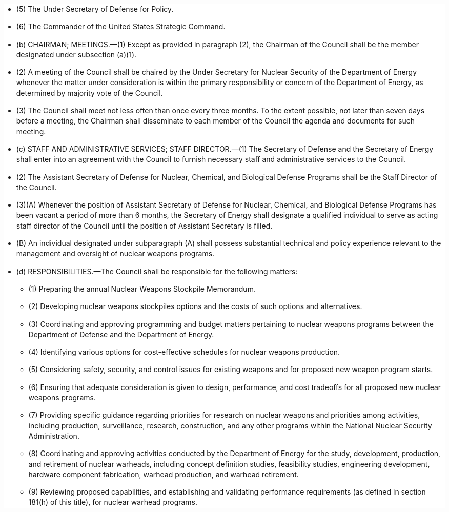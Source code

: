   * (5) The Under Secretary of Defense for Policy.

  * (6) The Commander of the United States Strategic Command.


* (b) CHAIRMAN; MEETINGS.—(1) Except as provided in paragraph (2), the Chairman of the Council shall be the member designated under subsection (a)(1).

* (2) A meeting of the Council shall be chaired by the Under Secretary for Nuclear Security of the Department of Energy whenever the matter under consideration is within the primary responsibility or concern of the Department of Energy, as determined by majority vote of the Council.

* (3) The Council shall meet not less often than once every three months. To the extent possible, not later than seven days before a meeting, the Chairman shall disseminate to each member of the Council the agenda and documents for such meeting.

* (c) STAFF AND ADMINISTRATIVE SERVICES; STAFF DIRECTOR.—(1) The Secretary of Defense and the Secretary of Energy shall enter into an agreement with the Council to furnish necessary staff and administrative services to the Council.

* (2) The Assistant Secretary of Defense for Nuclear, Chemical, and Biological Defense Programs shall be the Staff Director of the Council.

* (3)(A) Whenever the position of Assistant Secretary of Defense for Nuclear, Chemical, and Biological Defense Programs has been vacant a period of more than 6 months, the Secretary of Energy shall designate a qualified individual to serve as acting staff director of the Council until the position of Assistant Secretary is filled.

* (B) An individual designated under subparagraph (A) shall possess substantial technical and policy experience relevant to the management and oversight of nuclear weapons programs.

* (d) RESPONSIBILITIES.—The Council shall be responsible for the following matters:

  * (1) Preparing the annual Nuclear Weapons Stockpile Memorandum.

  * (2) Developing nuclear weapons stockpiles options and the costs of such options and alternatives.

  * (3) Coordinating and approving programming and budget matters pertaining to nuclear weapons programs between the Department of Defense and the Department of Energy.

  * (4) Identifying various options for cost-effective schedules for nuclear weapons production.

  * (5) Considering safety, security, and control issues for existing weapons and for proposed new weapon program starts.

  * (6) Ensuring that adequate consideration is given to design, performance, and cost tradeoffs for all proposed new nuclear weapons programs.

  * (7) Providing specific guidance regarding priorities for research on nuclear weapons and priorities among activities, including production, surveillance, research, construction, and any other programs within the National Nuclear Security Administration.

  * (8) Coordinating and approving activities conducted by the Department of Energy for the study, development, production, and retirement of nuclear warheads, including concept definition studies, feasibility studies, engineering development, hardware component fabrication, warhead production, and warhead retirement.

  * (9) Reviewing proposed capabilities, and establishing and validating performance requirements (as defined in section 181(h) of this title), for nuclear warhead programs.
